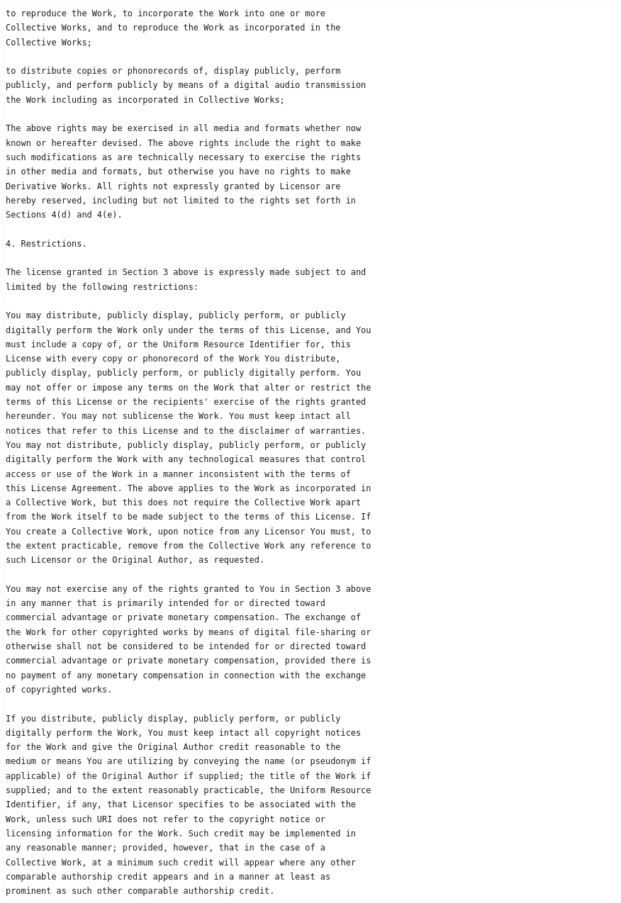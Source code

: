     to reproduce the Work, to incorporate the Work into one or more
    Collective Works, and to reproduce the Work as incorporated in the
    Collective Works;

    to distribute copies or phonorecords of, display publicly, perform
    publicly, and perform publicly by means of a digital audio transmission
    the Work including as incorporated in Collective Works;

    The above rights may be exercised in all media and formats whether now
    known or hereafter devised. The above rights include the right to make
    such modifications as are technically necessary to exercise the rights
    in other media and formats, but otherwise you have no rights to make
    Derivative Works. All rights not expressly granted by Licensor are
    hereby reserved, including but not limited to the rights set forth in
    Sections 4(d) and 4(e).

    4. Restrictions.

    The license granted in Section 3 above is expressly made subject to and
    limited by the following restrictions:

    You may distribute, publicly display, publicly perform, or publicly
    digitally perform the Work only under the terms of this License, and You
    must include a copy of, or the Uniform Resource Identifier for, this
    License with every copy or phonorecord of the Work You distribute,
    publicly display, publicly perform, or publicly digitally perform. You
    may not offer or impose any terms on the Work that alter or restrict the
    terms of this License or the recipients' exercise of the rights granted
    hereunder. You may not sublicense the Work. You must keep intact all
    notices that refer to this License and to the disclaimer of warranties.
    You may not distribute, publicly display, publicly perform, or publicly
    digitally perform the Work with any technological measures that control
    access or use of the Work in a manner inconsistent with the terms of
    this License Agreement. The above applies to the Work as incorporated in
    a Collective Work, but this does not require the Collective Work apart
    from the Work itself to be made subject to the terms of this License. If
    You create a Collective Work, upon notice from any Licensor You must, to
    the extent practicable, remove from the Collective Work any reference to
    such Licensor or the Original Author, as requested.

    You may not exercise any of the rights granted to You in Section 3 above
    in any manner that is primarily intended for or directed toward
    commercial advantage or private monetary compensation. The exchange of
    the Work for other copyrighted works by means of digital file-sharing or
    otherwise shall not be considered to be intended for or directed toward
    commercial advantage or private monetary compensation, provided there is
    no payment of any monetary compensation in connection with the exchange
    of copyrighted works.

    If you distribute, publicly display, publicly perform, or publicly
    digitally perform the Work, You must keep intact all copyright notices
    for the Work and give the Original Author credit reasonable to the
    medium or means You are utilizing by conveying the name (or pseudonym if
    applicable) of the Original Author if supplied; the title of the Work if
    supplied; and to the extent reasonably practicable, the Uniform Resource
    Identifier, if any, that Licensor specifies to be associated with the
    Work, unless such URI does not refer to the copyright notice or
    licensing information for the Work. Such credit may be implemented in
    any reasonable manner; provided, however, that in the case of a
    Collective Work, at a minimum such credit will appear where any other
    comparable authorship credit appears and in a manner at least as
    prominent as such other comparable authorship credit.
